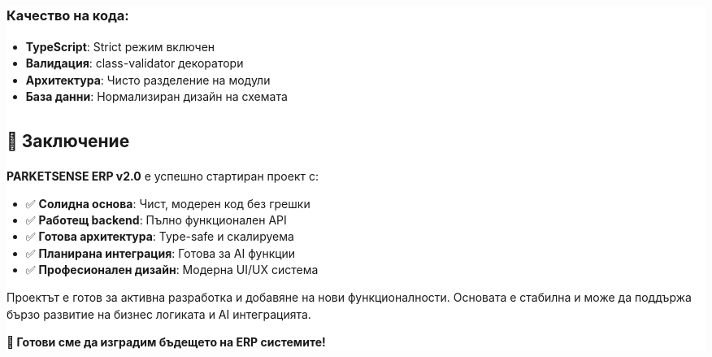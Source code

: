 ### Качество на кода:
- **TypeScript**: Strict режим включен
- **Валидация**: class-validator декоратори
- **Архитектура**: Чисто разделение на модули
- **База данни**: Нормализиран дизайн на схемата

## 🎉 Заключение

**PARKETSENSE ERP v2.0** е успешно стартиран проект с:

- ✅ **Солидна основа**: Чист, модерен код без грешки
- ✅ **Работещ backend**: Пълно функционален API
- ✅ **Готова архитектура**: Type-safe и скалируема
- ✅ **Планирана интеграция**: Готова за AI функции
- ✅ **Професионален дизайн**: Модерна UI/UX система

Проектът е готов за активна разработка и добавяне на нови функционалности. Основата е стабилна и може да поддържа бързо развитие на бизнес логиката и AI интеграцията.

**🚀 Готови сме да изградим бъдещето на ERP системите!**